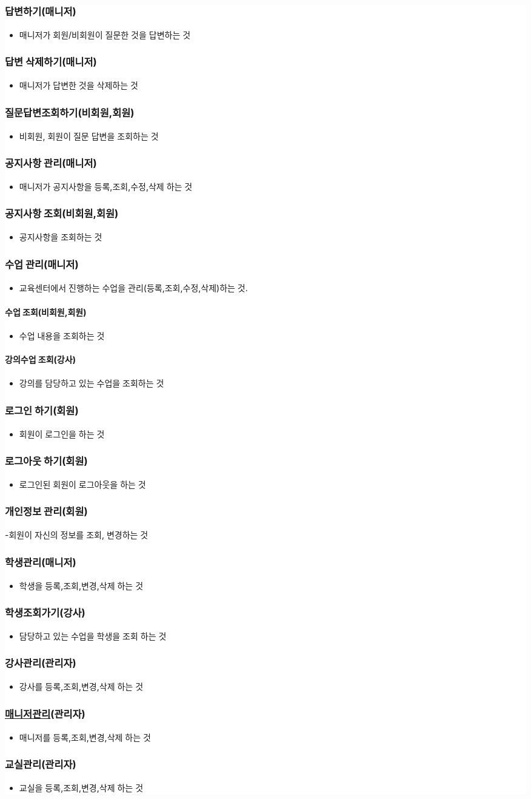 ### 답변하기(매니저)
- 매니저가 회원/비회원이 질문한 것을 답변하는 것

### 답변 삭제하기(매니저)
- 매니저가 답변한 것을 삭제하는 것

### 질문답변조회하기(비회원,회원)
- 비회원, 회원이 질문 답변을 조회하는 것

### 공지사항 관리(매니저)
- 매니저가 공지사항을 등록,조회,수정,삭제 하는 것

### 공지사항 조회(비회원,회원)
- 공지사항을 조회하는 것

### 수업 관리(매니저)
- 교육센터에서 진행하는 수업을 관리(등록,조회,수정,삭제)하는 것.

#### 수업 조회(비회원,회원)
- 수업 내용을 조회하는 것

#### 강의수업 조회(강사)
- 강의를 담당하고 있는 수업을 조회하는 것

### 로그인 하기(회원)
- 회원이 로그인을 하는 것

### 로그아웃 하기(회원)
- 로그인된 회원이 로그아웃을 하는 것

### 개인정보 관리(회원)
-회원이 자신의 정보를 조회, 변경하는 것

### 학생관리(매니저)
- 학생을 등록,조회,변경,삭제 하는 것

### 학생조회가기(강사)
- 담당하고 있는 수업을 학생을 조회 하는 것

### 강사관리(관리자)
- 강사를 등록,조회,변경,삭제 하는 것

### [매니저관리](uc002-ManagerManagement.md)(관리자)
- 매니저를 등록,조회,변경,삭제 하는 것

### 교실관리(관리자)
- 교실을 등록,조회,변경,삭제 하는 것
